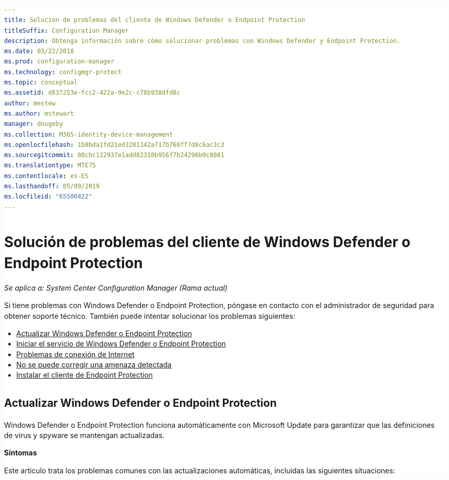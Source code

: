 ```yaml
---
title: Solución de problemas del cliente de Windows Defender o Endpoint Protection
titleSuffix: Configuration Manager
description: Obtenga información sobre cómo solucionar problemas con Windows Defender y Endpoint Protection.
ms.date: 03/22/2018
ms.prod: configuration-manager
ms.technology: configmgr-protect
ms.topic: conceptual
ms.assetid: d837253e-fcc2-422a-9e2c-c78b938dfd8c
author: mestew
ms.author: mstewart
manager: dougeby
ms.collection: M365-identity-device-management
ms.openlocfilehash: 1b8bda1fd21ed3281142a717b768ff7d8c6ac3c3
ms.sourcegitcommit: 80cbc122937e1add82310b956f7b24296b9c8081
ms.translationtype: MTE75
ms.contentlocale: es-ES
ms.lasthandoff: 05/09/2019
ms.locfileid: "65500422"
---
```

# <a name="troubleshooting-windows-defender-or-endpoint-protection-client"></a>Solución de problemas del cliente de Windows Defender o Endpoint Protection

*Se aplica a: System Center Configuration Manager (Rama actual)*


Si tiene problemas con Windows Defender o Endpoint Protection, póngase en contacto con el administrador de seguridad para obtener soporte técnico. También puede intentar solucionar los problemas siguientes:  

-   [Actualizar Windows Defender o Endpoint Protection](#update-windows-defender-or-endpoint-protection)  
-   [Iniciar el servicio de Windows Defender o Endpoint Protection](#starting-windows-defender-or-endpoint-protection-service)  
-   [Problemas de conexión de Internet](#internet-connection-issues)  
-   [No se puede corregir una amenaza detectada](#detected-threat-cant-be-remediated)  
-   [Instalar el cliente de Endpoint Protection](#install-the-endpoint-protection-client)  

##  <a name="update-windows-defender-or-endpoint-protection"></a>Actualizar Windows Defender o Endpoint Protection  
 Windows Defender o Endpoint Protection funciona automáticamente con Microsoft Update para garantizar que las definiciones de virus y spyware se mantengan actualizadas.  

 **Síntomas**  

 Este artículo trata los problemas comunes con las actualizaciones automáticas, incluidas las siguientes situaciones:  
